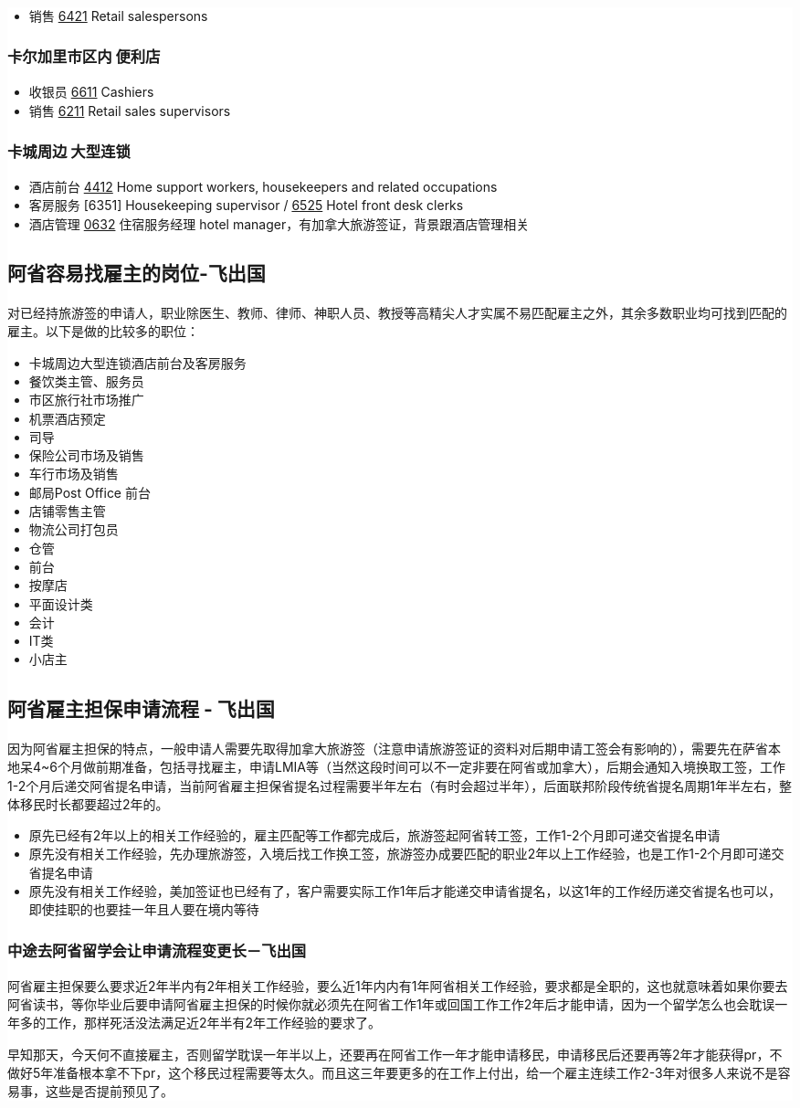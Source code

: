 * 销售 [6421] Retail salespersons

### 卡尔加里市区内 便利店

* 收银员 [6611] Cashiers
* 销售 [6211] Retail sales supervisors

### 卡城周边 大型连锁

* 酒店前台 [4412] Home support workers, housekeepers and related occupations
* 客房服务 [6351] Housekeeping supervisor / [6525] Hotel front desk clerks
* 酒店管理 [0632] 住宿服务经理 hotel manager，有加拿大旅游签证，背景跟酒店管理相关

## 阿省容易找雇主的岗位-飞出国

对已经持旅游签的申请人，职业除医生、教师、律师、神职人员、教授等高精尖人才实属不易匹配雇主之外，其余多数职业均可找到匹配的雇主。以下是做的比较多的职位：

* 卡城周边大型连锁酒店前台及客房服务
* 餐饮类主管、服务员
* 市区旅行社市场推广
* 机票酒店预定
* 司导
* 保险公司市场及销售
* 车行市场及销售
* 邮局Post Office 前台
* 店铺零售主管
* 物流公司打包员
* 仓管
* 前台
* 按摩店
* 平面设计类
* 会计
* IT类
* 小店主

## 阿省雇主担保申请流程 - 飞出国

因为阿省雇主担保的特点，一般申请人需要先取得加拿大旅游签（注意申请旅游签证的资料对后期申请工签会有影响的），需要先在萨省本地呆4~6个月做前期准备，包括寻找雇主，申请LMIA等（当然这段时间可以不一定非要在阿省或加拿大），后期会通知入境换取工签，工作1-2个月后递交阿省提名申请，当前阿省雇主担保省提名过程需要半年左右（有时会超过半年），后面联邦阶段传统省提名周期1年半左右，整体移民时长都要超过2年的。

* 原先已经有2年以上的相关工作经验的，雇主匹配等工作都完成后，旅游签起阿省转工签，工作1-2个月即可递交省提名申请
* 原先没有相关工作经验，先办理旅游签，入境后找工作换工签，旅游签办成要匹配的职业2年以上工作经验，也是工作1-2个月即可递交省提名申请
* 原先没有相关工作经验，美加签证也已经有了，客户需要实际工作1年后才能递交申请省提名，以这1年的工作经历递交省提名也可以，即使挂职的也要挂一年且人要在境内等待

### 中途去阿省留学会让申请流程变更长－飞出国

阿省雇主担保要么要求近2年半内有2年相关工作经验，要么近1年内内有1年阿省相关工作经验，要求都是全职的，这也就意味着如果你要去阿省读书，等你毕业后要申请阿省雇主担保的时候你就必须先在阿省工作1年或回国工作工作2年后才能申请，因为一个留学怎么也会耽误一年多的工作，那样死活没法满足近2年半有2年工作经验的要求了。

早知那天，今天何不直接雇主，否则留学耽误一年半以上，还要再在阿省工作一年才能申请移民，申请移民后还要再等2年才能获得pr，不做好5年准备根本拿不下pr，这个移民过程需要等太久。而且这三年要更多的在工作上付出，给一个雇主连续工作2-3年对很多人来说不是容易事，这些是否提前预见了。


[1123]: http://bbs.fcgvisa.com/t/107?target=blank
[6421]: http://bbs.fcgvisa.com/t/757?target=blank
[6531]: http://bbs.fcgvisa.com/t/466?target=blank
[6611]: http://bbs.fcgvisa.com/t/497?target=blank
[6211]: http://bbs.fcgvisa.com/t/268?target=blank
[4412]: http://bbs.fcgvisa.com/t/693?target=blank
[6525]: http://bbs.fcgvisa.com/t/463?target=blank
[0632]: http://bbs.fcgvisa.com/t/472?target=blank
[0011]: http://bbs.fcgvisa.com/t/271?target=blank
[0422]: http://bbs.fcgvisa.com/t/392?target=blank
[0423]: http://bbs.fcgvisa.com/t/7241?target=blank
[0432]: http://bbs.fcgvisa.com/t/414?target=blank
[0651]: http://bbs.fcgvisa.com/t/7250?target=blank
[4031]: http://bbs.fcgvisa.com/t/642?target=blank
[4032]: http://bbs.fcgvisa.com/t/641?target=blank
[4154]: http://bbs.fcgvisa.com/t/650?target=blank
[5121]: http://bbs.fcgvisa.com/t/440?target=blank
[5133]: http://bbs.fcgvisa.com/t/616?target=blank
[5135]: http://bbs.fcgvisa.com/t/612?target=blank
[5136]: http://bbs.fcgvisa.com/t/611?target=blank
[1227]: http://bbs.fcgvisa.com/t/534?target=blank
[3223]: http://bbs.fcgvisa.com/t/404?target=blank
[4214]: http://bbs.fcgvisa.com/t/669?target=blank
[4216]: http://bbs.fcgvisa.com/t/671?target=blank
[4217]: http://bbs.fcgvisa.com/t/676?target=blank
[5232]: http://bbs.fcgvisa.com/t/596?target=blank
[5244]: http://bbs.fcgvisa.com/t/584?target=blank
[5251]: http://bbs.fcgvisa.com/t/582?target=blank
[6232]: http://bbs.fcgvisa.com/t/7261?target=blank
[4411]: http://bbs.fcgvisa.com/t/692?target=blank
[4412]: http://bbs.fcgvisa.com/t/693?target=blank
[4413]: http://bbs.fcgvisa.com/t/694?target=blank
[6533]: http://bbs.fcgvisa.com/t/468?target=blank
[6564]: http://bbs.fcgvisa.com/t/496?target=blank
[7513]: http://bbs.fcgvisa.com/t/791?target=blank
[8442]: http://bbs.fcgvisa.com/t/820?target=blank
[6623]: http://bbs.fcgvisa.com/t/500?target=blank
[6722]: http://bbs.fcgvisa.com/t/7247?target=blank
[6742]: http://bbs.fcgvisa.com/t/7266?target=blank
[8611]: http://bbs.fcgvisa.com/t/821?target=blank
[8612]: http://bbs.fcgvisa.com/t/822?target=blank
[8613]: http://bbs.fcgvisa.com/t/823?target=blank
[8614]: http://bbs.fcgvisa.com/t/824?target=blank